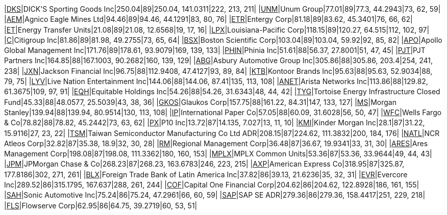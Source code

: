 |[DKS](https://finance.yahoo.com/quote/DKS/)|DICK'S Sporting Goods Inc|250.04|89|250.04, 141.0311|222, 213, 211|
|[UNM](https://finance.yahoo.com/quote/UNM/)|Unum Group|77.01|89|77.3, 44.2943|73, 62, 59|
|[AEM](https://finance.yahoo.com/quote/AEM/)|Agnico Eagle Mines Ltd|94.46|89|94.46, 44.1291|83, 80, 76|
|[ETR](https://finance.yahoo.com/quote/ETR/)|Entergy Corp|81.18|89|83.62, 45.3401|76, 66, 62|
|[ET](https://finance.yahoo.com/quote/ET/)|Energy Transfer Units|21.08|89|21.08, 12.6568|19, 17, 16|
|[LPX](https://finance.yahoo.com/quote/LPX/)|Louisiana-Pacific Corp|118.15|89|120.27, 64.515|112, 102, 97|
|[C](https://finance.yahoo.com/quote/C/)|Citigroup Inc|81.86|89|81.98, 49.2755|73, 65, 64|
|[BSX](https://finance.yahoo.com/quote/BSX/)|Boston Scientific Corp|103.04|89|103.04, 59.92|92, 85, 82|
|[APO](https://finance.yahoo.com/quote/APO/)|Apollo Global Management Inc|171.76|89|178.61, 93.9079|169, 139, 133|
|[PHIN](https://finance.yahoo.com/quote/PHIN/)|Phinia Inc|51.61|88|56.37, 27.8001|51, 47, 45|
|[PJT](https://finance.yahoo.com/quote/PJT/)|PJT Partners Inc|164.85|88|167.1003, 90.2682|160, 139, 129|
|[ABG](https://finance.yahoo.com/quote/ABG/)|Asbury Automotive Group Inc|305.86|88|305.86, 203.4|254, 241, 238|
|[JXN](https://finance.yahoo.com/quote/JXN/)|Jackson Financial Inc|96.75|88|112.9408, 47.4127|93, 89, 84|
|[KTB](https://finance.yahoo.com/quote/KTB/)|Kontoor Brands Inc|95.63|88|95.63, 52.9034|88, 79, 75|
|[LYV](https://finance.yahoo.com/quote/LYV/)|Live Nation Entertainment Inc|144.06|88|144.06, 87.41|135, 113, 108|
|[ANET](https://finance.yahoo.com/quote/ANET/)|Arista Networks Inc|113.86|88|129.82, 61.3675|109, 97, 91|
|[EQH](https://finance.yahoo.com/quote/EQH/)|Equitable Holdings Inc|54.26|88|54.26, 31.6343|48, 44, 42|
|[TYG](https://finance.yahoo.com/quote/TYG/)|Tortoise Energy Infrastructure Closed Fund|45.33|88|48.0577, 25.5039|43, 38, 36|
|[GKOS](https://finance.yahoo.com/quote/GKOS/)|Glaukos Corp|157.75|88|161.22, 84.31|147, 133, 127|
|[MS](https://finance.yahoo.com/quote/MS/)|Morgan Stanley|139.94|88|139.94, 80.9514|130, 113, 108|
|[IP](https://finance.yahoo.com/quote/IP/)|International Paper Co|57.05|88|60.09, 31.6028|56, 50, 47|
|[WFC](https://finance.yahoo.com/quote/WFC/)|Wells Fargo & Co|78.82|88|78.82, 45.2442|73, 63, 62|
|[PX](https://finance.yahoo.com/quote/PX/)|P10 Inc|13.72|87|14.135, 7.027|13, 11, 10|
|[KMI](https://finance.yahoo.com/quote/KMI/)|Kinder Morgan Inc|28.1|87|31.22, 15.9116|27, 23, 22|
|[TSM](https://finance.yahoo.com/quote/TSM/)|Taiwan Semiconductor Manufacturing Co Ltd ADR|208.15|87|224.62, 111.3832|200, 184, 176|
|[NATL](https://finance.yahoo.com/quote/NATL/)|NCR Atleos Corp|32.82|87|35.38, 18.9|32, 30, 28|
|[RM](https://finance.yahoo.com/quote/RM/)|Regional Management Corp|36.48|87|36.67, 19.9341|33, 31, 30|
|[ARES](https://finance.yahoo.com/quote/ARES/)|Ares Management Corp|198.08|87|198.08, 111.3362|180, 160, 153|
|[MPLX](https://finance.yahoo.com/quote/MPLX/)|MPLX Common Units|53.36|87|53.36, 33.9644|49, 44, 43|
|[JPM](https://finance.yahoo.com/quote/JPM/)|JPMorgan Chase & Co|268.23|87|268.23, 163.6783|246, 223, 215|
|[AXP](https://finance.yahoo.com/quote/AXP/)|American Express Co|318.95|87|325.87, 177.8186|302, 271, 261|
|[BLX](https://finance.yahoo.com/quote/BLX/)|Foreign Trade Bank of Latin America Inc|37.82|86|39.13, 21.6236|35, 32, 31|
|[EVR](https://finance.yahoo.com/quote/EVR/)|Evercore Inc|289.52|86|315.1795, 167.637|288, 261, 244|
|[COF](https://finance.yahoo.com/quote/COF/)|Capital One Financial Corp|204.62|86|204.62, 122.8928|186, 161, 155|
|[SAH](https://finance.yahoo.com/quote/SAH/)|Sonic Automotive Inc|75.24|86|75.24, 47.2961|66, 60, 59|
|[SAP](https://finance.yahoo.com/quote/SAP/)|SAP SE ADR|279.36|86|279.36, 158.4417|251, 229, 218|
|[FLS](https://finance.yahoo.com/quote/FLS/)|Flowserve Corp|62.95|86|64.75, 39.2719|60, 53, 51|